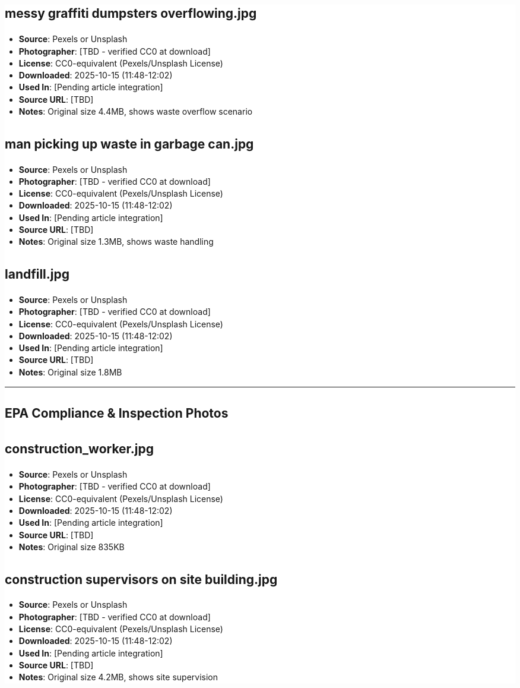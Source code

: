 ## messy graffiti dumpsters overflowing.jpg
- **Source**: Pexels or Unsplash
- **Photographer**: [TBD - verified CC0 at download]
- **License**: CC0-equivalent (Pexels/Unsplash License)
- **Downloaded**: 2025-10-15 (11:48-12:02)
- **Used In**: [Pending article integration]
- **Source URL**: [TBD]
- **Notes**: Original size 4.4MB, shows waste overflow scenario

## man picking up waste in garbage can.jpg
- **Source**: Pexels or Unsplash
- **Photographer**: [TBD - verified CC0 at download]
- **License**: CC0-equivalent (Pexels/Unsplash License)
- **Downloaded**: 2025-10-15 (11:48-12:02)
- **Used In**: [Pending article integration]
- **Source URL**: [TBD]
- **Notes**: Original size 1.3MB, shows waste handling

## landfill.jpg
- **Source**: Pexels or Unsplash
- **Photographer**: [TBD - verified CC0 at download]
- **License**: CC0-equivalent (Pexels/Unsplash License)
- **Downloaded**: 2025-10-15 (11:48-12:02)
- **Used In**: [Pending article integration]
- **Source URL**: [TBD]
- **Notes**: Original size 1.8MB

---

## EPA Compliance & Inspection Photos



## construction_worker.jpg
- **Source**: Pexels or Unsplash
- **Photographer**: [TBD - verified CC0 at download]
- **License**: CC0-equivalent (Pexels/Unsplash License)
- **Downloaded**: 2025-10-15 (11:48-12:02)
- **Used In**: [Pending article integration]
- **Source URL**: [TBD]
- **Notes**: Original size 835KB

## construction supervisors on site building.jpg
- **Source**: Pexels or Unsplash
- **Photographer**: [TBD - verified CC0 at download]
- **License**: CC0-equivalent (Pexels/Unsplash License)
- **Downloaded**: 2025-10-15 (11:48-12:02)
- **Used In**: [Pending article integration]
- **Source URL**: [TBD]
- **Notes**: Original size 4.2MB, shows site supervision
